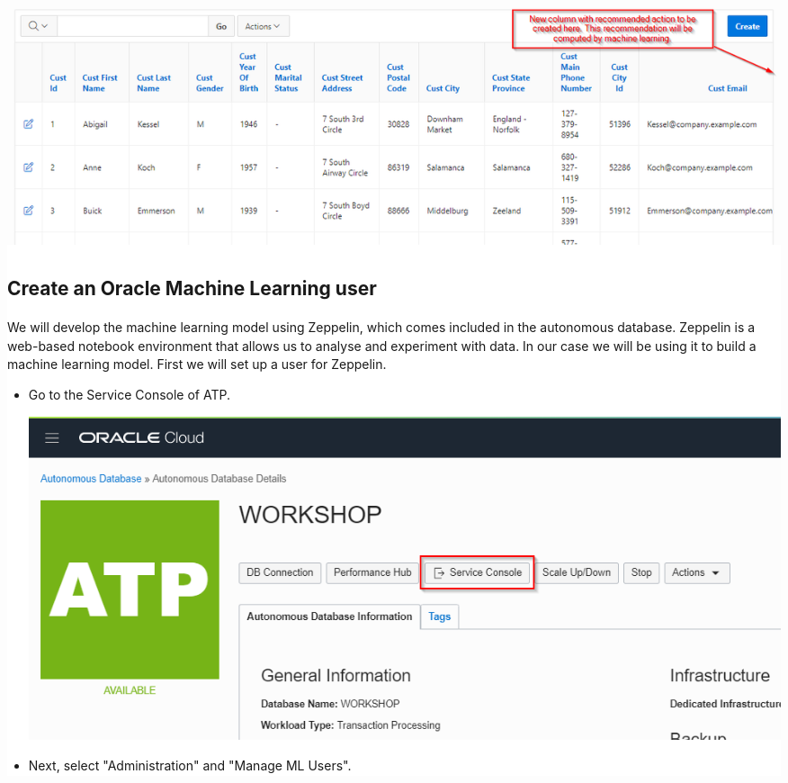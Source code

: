   ![](./images/lab300/customer_details_with_goal.png)

## Create an Oracle Machine Learning user

We will develop the machine learning model using Zeppelin, which comes included in the autonomous database. Zeppelin is a web-based notebook environment that allows us to analyse and experiment with data. In our case we will be using it to build a machine learning model.
First we will set up a user for Zeppelin.

- Go to the Service Console of ATP.

  ![](./images/lab300/open_service_console.png)
  
- Next, select "Administration" and "Manage ML Users".
  